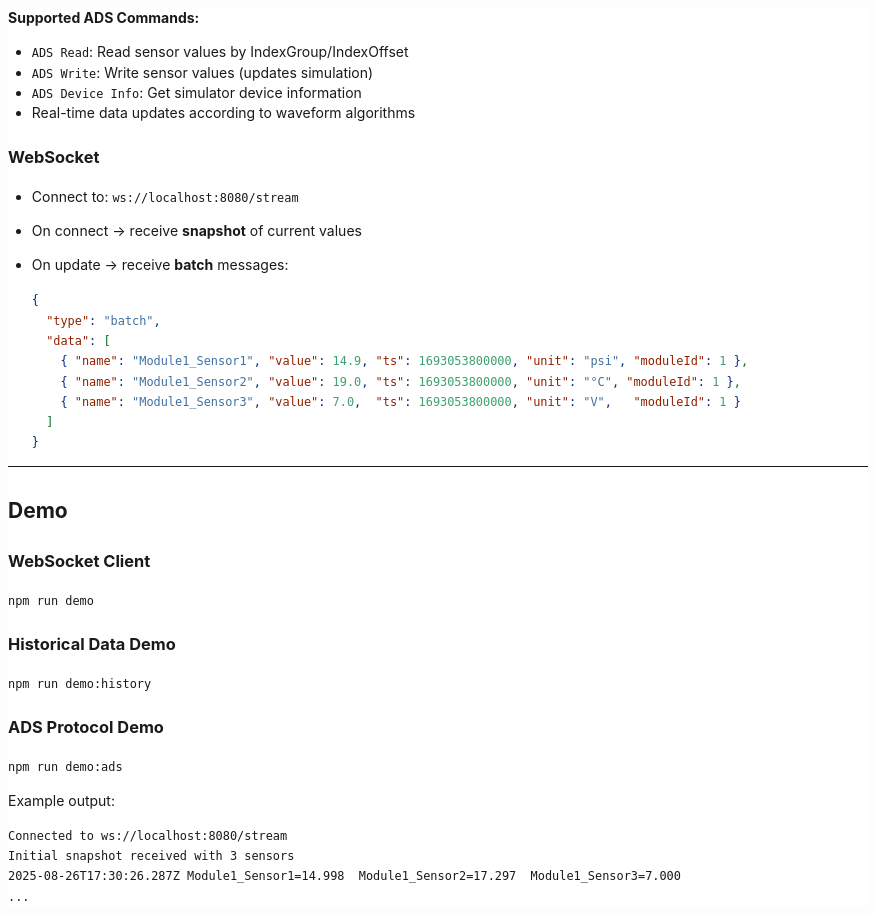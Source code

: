 **Supported ADS Commands:**
- `ADS Read`: Read sensor values by IndexGroup/IndexOffset
- `ADS Write`: Write sensor values (updates simulation)
- `ADS Device Info`: Get simulator device information
- Real-time data updates according to waveform algorithms

### WebSocket

* Connect to: `ws://localhost:8080/stream`
* On connect → receive **snapshot** of current values
* On update → receive **batch** messages:

  ```json
  {
    "type": "batch",
    "data": [
      { "name": "Module1_Sensor1", "value": 14.9, "ts": 1693053800000, "unit": "psi", "moduleId": 1 },
      { "name": "Module1_Sensor2", "value": 19.0, "ts": 1693053800000, "unit": "°C", "moduleId": 1 },
      { "name": "Module1_Sensor3", "value": 7.0,  "ts": 1693053800000, "unit": "V",   "moduleId": 1 }
    ]
  }
  ```

---

## Demo

### WebSocket Client

```bash
npm run demo
```

### Historical Data Demo

```bash
npm run demo:history
```

### ADS Protocol Demo

```bash
npm run demo:ads
```

Example output:

```
Connected to ws://localhost:8080/stream
Initial snapshot received with 3 sensors
2025-08-26T17:30:26.287Z Module1_Sensor1=14.998  Module1_Sensor2=17.297  Module1_Sensor3=7.000
...
```
